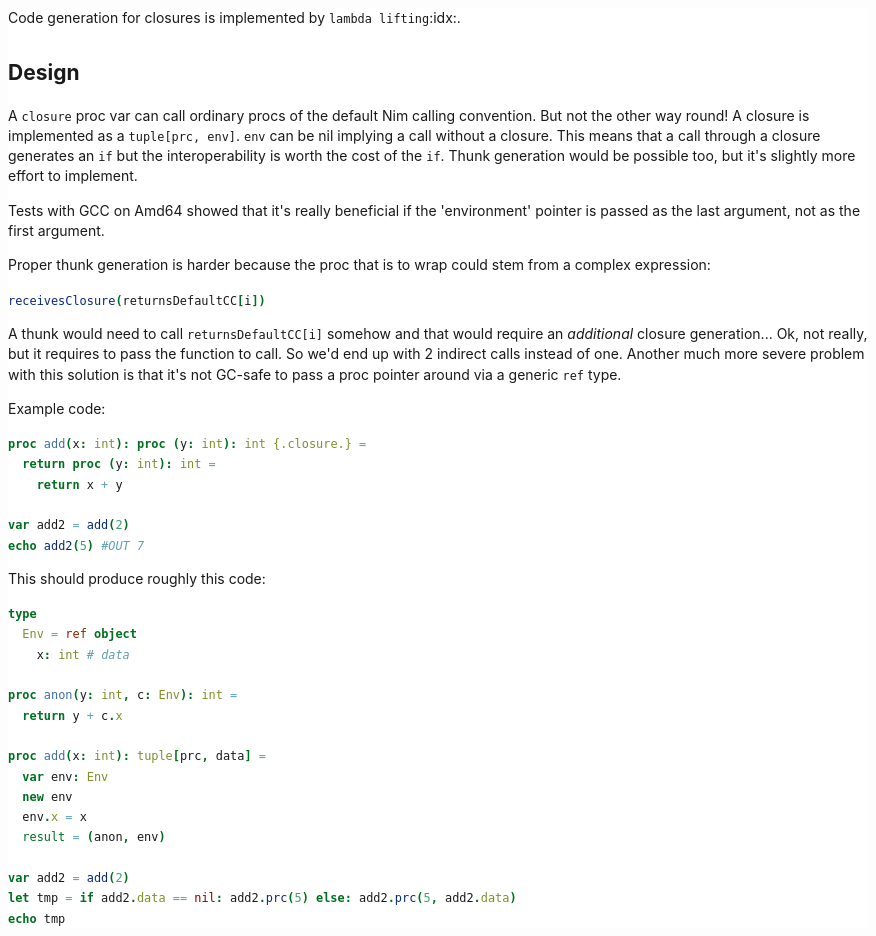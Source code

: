 Code generation for closures is implemented by `lambda lifting`:idx:.


Design
------

A `closure` proc var can call ordinary procs of the default Nim calling
convention. But not the other way round! A closure is implemented as a
`tuple[prc, env]`. `env` can be nil implying a call without a closure.
This means that a call through a closure generates an `if` but the
interoperability is worth the cost of the `if`. Thunk generation would be
possible too, but it's slightly more effort to implement.

Tests with GCC on Amd64 showed that it's really beneficial if the
'environment' pointer is passed as the last argument, not as the first argument.

Proper thunk generation is harder because the proc that is to wrap
could stem from a complex expression:

  ```nim
  receivesClosure(returnsDefaultCC[i])
  ```

A thunk would need to call `returnsDefaultCC[i]` somehow and that would require
an *additional* closure generation... Ok, not really, but it requires to pass
the function to call. So we'd end up with 2 indirect calls instead of one.
Another much more severe problem with this solution is that it's not GC-safe
to pass a proc pointer around via a generic `ref` type.


Example code:

  ```nim
  proc add(x: int): proc (y: int): int {.closure.} =
    return proc (y: int): int =
      return x + y

  var add2 = add(2)
  echo add2(5) #OUT 7
  ```

This should produce roughly this code:

  ```nim
  type
    Env = ref object
      x: int # data

  proc anon(y: int, c: Env): int =
    return y + c.x

  proc add(x: int): tuple[prc, data] =
    var env: Env
    new env
    env.x = x
    result = (anon, env)

  var add2 = add(2)
  let tmp = if add2.data == nil: add2.prc(5) else: add2.prc(5, add2.data)
  echo tmp
  ```
